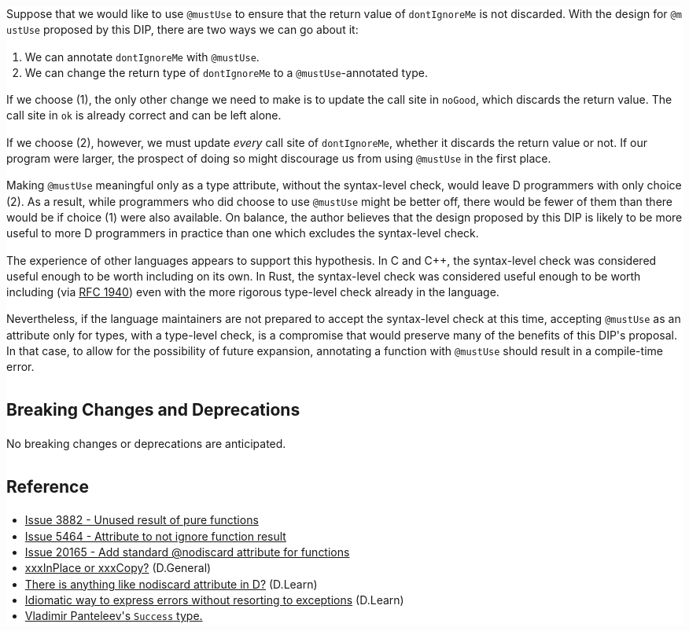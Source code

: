 Suppose that we would like to use `@mustUse` to ensure that the return value
of `dontIgnoreMe` is not discarded. With the design for `@mustUse` proposed
by this DIP, there are two ways we can go about it:

1. We can annotate `dontIgnoreMe` with `@mustUse`.
2. We can change the return type of `dontIgnoreMe` to a `@mustUse`-annotated
   type.

If we choose (1), the only other change we need to make is to update the call
site in `noGood`, which discards the return value. The call site in `ok` is
already correct and can be left alone.

If we choose (2), however, we must update *every* call site of `dontIgnoreMe`,
whether it discards the return value or not. If our program were larger, the
prospect of doing so might discourage us from using `@mustUse` in the first
place.

Making `@mustUse` meaningful only as a type attribute, without the
syntax-level check, would leave D programmers with only choice (2). As a
result, while programmers who did choose to use `@mustUse` might be better
off, there would be fewer of them than there would be if choice (1) were also
available. On balance, the author believes that the design proposed by this DIP
is likely to be more useful to more D programmers in practice than one which
excludes the syntax-level check.

The experience of other languages appears to support this hypothesis. In C and
C++, the syntax-level check was considered useful enough to be worth including
on its own. In Rust, the syntax-level check was considered useful enough to be
worth including (via [RFC 1940][Rfc1940]) even with the more rigorous
type-level check already in the language.

Nevertheless, if the language maintainers are not prepared to accept the
syntax-level check at this time, accepting `@mustUse` as an attribute only
for types, with a type-level check, is a compromise that would preserve many of
the benefits of this DIP's proposal. In that case, to allow for the possibility
of future expansion, annotating a function with `@mustUse` should result in a
compile-time error.

[Rfc1940]: https://rust-lang.github.io/rfcs/1940-must-use-functions.html

## Breaking Changes and Deprecations

No breaking changes or deprecations are anticipated.

## Reference

* [Issue 3882 - Unused result of pure functions][Issue3882]
* [Issue 5464 - Attribute to not ignore function result][Issue5464]
* [Issue 20165 - Add standard @nodiscard attribute for functions][Issue20165]
* [xxxInPlace or xxxCopy?][Thread1] (D.General)
* [There is anything like nodiscard attribute in D?][Thread2] (D.Learn)
* [Idiomatic way to express errors without resorting to exceptions][Thread3]
  (D.Learn)
* [Vladimir Panteleev's `Success` type.][SuccessType]


[Cpp17Nodiscard]: https://en.cppreference.com/w/cpp/language/attributes/nodiscard
[RustMustUse]: https://doc.rust-lang.org/reference/attributes/diagnostics.html#the-must_use-attribute
[GccWarnUnusedResult]: https://gcc.gnu.org/onlinedocs/gcc/Common-Function-Attributes.html#Common-Function-Attributes
[ClangWarnUnusedResult]: https://clang.llvm.org/docs/AttributeReference.html#nodiscard-warn-unused-result
[Issue3882]: https://issues.dlang.org/show_bug.cgi?id=3882
[Issue5464]: https://issues.dlang.org/show_bug.cgi?id=5464
[Issue20165]: https://issues.dlang.org/show_bug.cgi?id=20165
[Thread1]: https://forum.dlang.org/thread/ih7sfi$1q6f$1@digitalmars.com
[Thread2]: https://forum.dlang.org/thread/rzfshzfrxrlbxyvcngke@forum.dlang.org
[Thread3]: https://forum.dlang.org/thread/hhpqmifgjslpzbzfauab@forum.dlang.org
[SuccessType]: https://forum.dlang.org/thread/apphidjekselhhctclgr@forum.dlang.org#post-fttcdxppydmkvusmrdgh:40forum.dlang.org